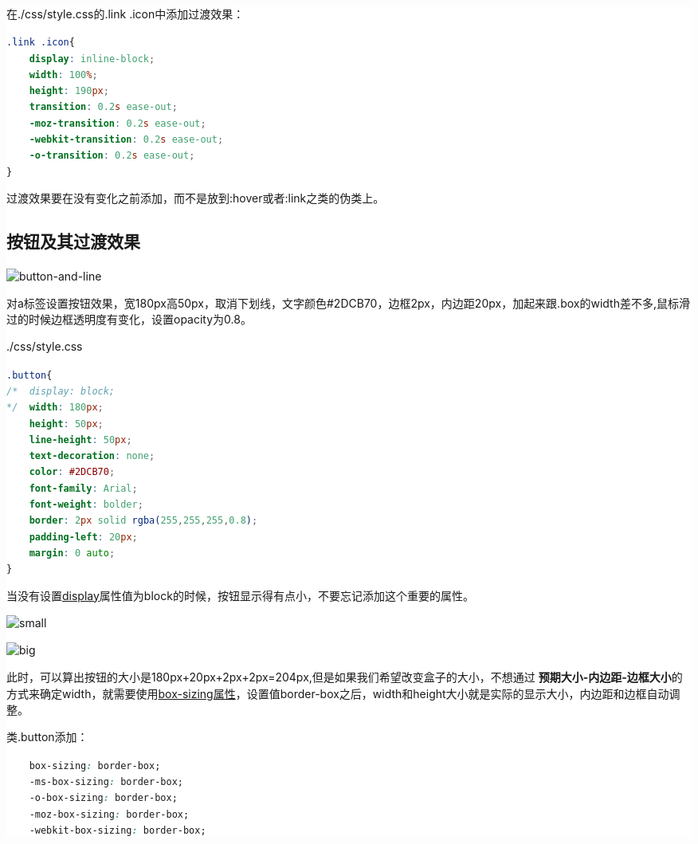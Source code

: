 在./css/style.css的.link .icon中添加过渡效果：

```css
.link .icon{
	display: inline-block;
	width: 100%;
	height: 190px;
	transition: 0.2s ease-out;
	-moz-transition: 0.2s ease-out;
	-webkit-transition: 0.2s ease-out;
	-o-transition: 0.2s ease-out;
}
```

过渡效果要在没有变化之前添加，而不是放到:hover或者:link之类的伪类上。

## 按钮及其过渡效果

![button-and-line](http://otyq9b60e.bkt.clouddn.com/18-9-2/288583.jpg)

对a标签设置按钮效果，宽180px高50px，取消下划线，文字颜色#2DCB70，边框2px，内边距20px，加起来跟.box的width差不多,鼠标滑过的时候边框透明度有变化，设置opacity为0.8。

./css/style.css

```css
.button{
/*	display: block;
*/	width: 180px;
	height: 50px;
	line-height: 50px;
	text-decoration: none;
	color: #2DCB70;
	font-family: Arial;
	font-weight: bolder;
	border: 2px solid rgba(255,255,255,0.8);
	padding-left: 20px;
	margin: 0 auto;
}
```

当没有设置[display](http://www.w3school.com.cn/cssref/pr_class_display.asp)属性值为block的时候，按钮显示得有点小，不要忘记添加这个重要的属性。

![small](http://otyq9b60e.bkt.clouddn.com/18-9-2/72592188.jpg)

![big](http://otyq9b60e.bkt.clouddn.com/18-9-2/44650263.jpg)

此时，可以算出按钮的大小是180px+20px+2px+2px=204px,但是如果我们希望改变盒子的大小，不想通过 **预期大小-内边距-边框大小**的方式来确定width，就需要使用[box-sizing属性](https://www.jianshu.com/p/e2eb0d8c9de6)，设置值border-box之后，width和height大小就是实际的显示大小，内边距和边框自动调整。

类.button添加：

```css
	box-sizing: border-box;
	-ms-box-sizing: border-box;
	-o-box-sizing: border-box;
	-moz-box-sizing: border-box;
	-webkit-box-sizing: border-box;
```
